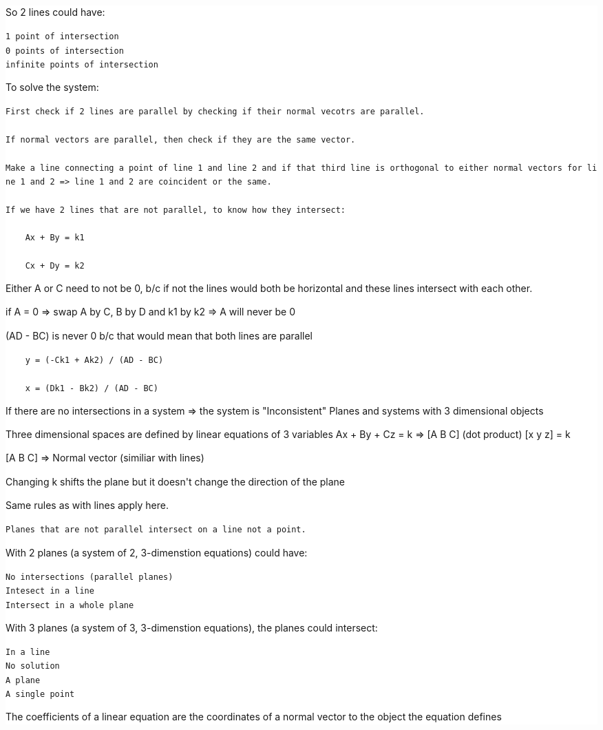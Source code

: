 So 2 lines could have:

    1 point of intersection
    0 points of intersection
    infinite points of intersection

To solve the system:

    First check if 2 lines are parallel by checking if their normal vecotrs are parallel.

    If normal vectors are parallel, then check if they are the same vector.

    Make a line connecting a point of line 1 and line 2 and if that third line is orthogonal to either normal vectors for line 1 and 2 => line 1 and 2 are coincident or the same.

    If we have 2 lines that are not parallel, to know how they intersect:

        Ax + By = k1

        Cx + Dy = k2

Either A or C need to not be 0, b/c if not the lines would both be horizontal and these lines intersect with each other.

if A = 0 => swap A by C, B by D and k1 by k2 => A will never be 0

(AD - BC) is never 0 b/c that would mean that both lines are parallel

        y = (-Ck1 + Ak2) / (AD - BC) 

        x = (Dk1 - Bk2) / (AD - BC) 

If there are no intersections in a system => the system is "Inconsistent"
Planes and systems with 3 dimensional objects

Three dimensional spaces are defined by linear equations of 3 variables Ax + By + Cz = k => [A B C] (dot product) [x y z] = k

[A B C] => Normal vector (similiar with lines)

Changing k shifts the plane but it doesn't change the direction of the plane

Same rules as with lines apply here.

    Planes that are not parallel intersect on a line not a point.

With 2 planes (a system of 2, 3-dimenstion equations) could have:

    No intersections (parallel planes)
    Intesect in a line
    Intersect in a whole plane

With 3 planes (a system of 3, 3-dimenstion equations), the planes could intersect:

    In a line
    No solution
    A plane
    A single point

The coefficients of a linear equation are the coordinates of a normal vector to the object the equation defines
